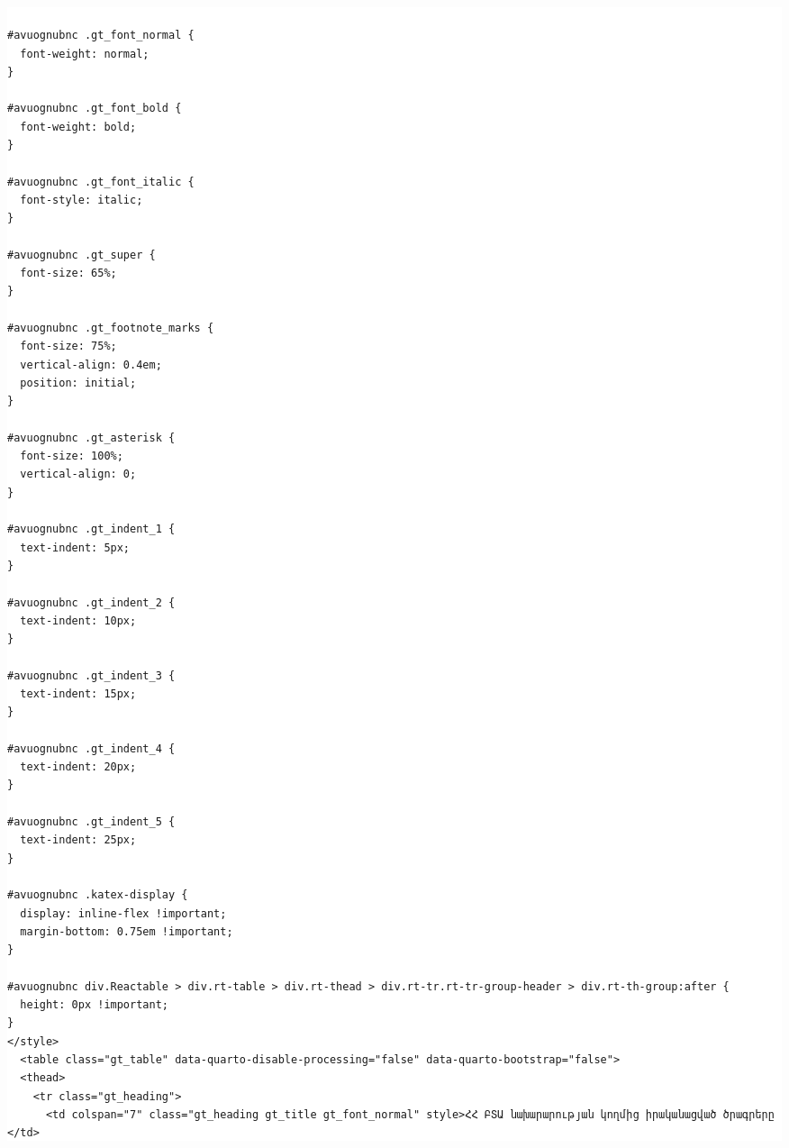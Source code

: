 ```

#avuognubnc .gt_font_normal {
  font-weight: normal;
}

#avuognubnc .gt_font_bold {
  font-weight: bold;
}

#avuognubnc .gt_font_italic {
  font-style: italic;
}

#avuognubnc .gt_super {
  font-size: 65%;
}

#avuognubnc .gt_footnote_marks {
  font-size: 75%;
  vertical-align: 0.4em;
  position: initial;
}

#avuognubnc .gt_asterisk {
  font-size: 100%;
  vertical-align: 0;
}

#avuognubnc .gt_indent_1 {
  text-indent: 5px;
}

#avuognubnc .gt_indent_2 {
  text-indent: 10px;
}

#avuognubnc .gt_indent_3 {
  text-indent: 15px;
}

#avuognubnc .gt_indent_4 {
  text-indent: 20px;
}

#avuognubnc .gt_indent_5 {
  text-indent: 25px;
}

#avuognubnc .katex-display {
  display: inline-flex !important;
  margin-bottom: 0.75em !important;
}

#avuognubnc div.Reactable > div.rt-table > div.rt-thead > div.rt-tr.rt-tr-group-header > div.rt-th-group:after {
  height: 0px !important;
}
</style>
  <table class="gt_table" data-quarto-disable-processing="false" data-quarto-bootstrap="false">
  <thead>
    <tr class="gt_heading">
      <td colspan="7" class="gt_heading gt_title gt_font_normal" style>ՀՀ ԲՏԱ նախարարության կողմից իրականացված ծրագրերը</td>
```